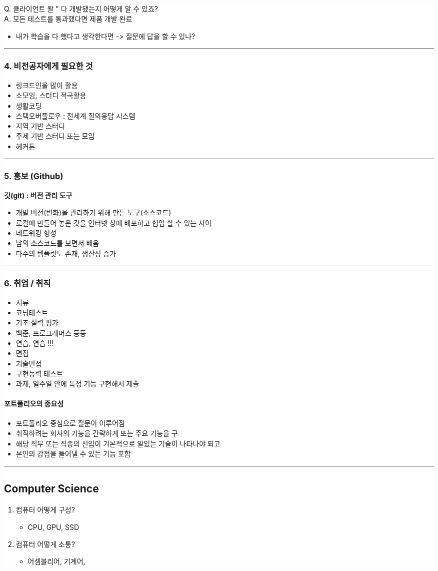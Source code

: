 Q. 클라이언트 왈 " 다 개발됐는지 어떻게 알 수 있죠? <br> 
A. 모든 테스트를 통과했다면 제품 개발 완료 

- 내가 학습을 다 했다고 생각한다면 -> 질문에 답을 할 수 있나? 

<hr> 

### 4. 비전공자에게 필요한 것  
- 링크드인을 많이 활용 
- 소모임, 스터디 적극활용 
- 생활코딩 
- 스택오버플로우 : 전세계 질의응답 시스템 
- 지역 기반 스터디 
- 주제 기반 스터디 또는 모임 
- 헤커톤 
<hr>

### 5. 홍보 (Github) 

<strong>깃(git) : 버전 관리 도구 </strong>
- 개발 버전(변화)을 관리하기 위해 만든 도구(소스코드)
- 로컬에 만들어 놓은 깃을 인터넷 상에 배포하고 협업 할 수 있는 사이
- 네트워킹 형성 
- 남의 소스코드를 보면서 배움 
- 다수의 템플릿도 존재, 생산성 증가 
<hr> 

### 6. 취업 / 취직 
- 서류 
- 코딩테스트 
- 기초 실력 평가 
- 백준, 프로그래머스 등등 
- 연습, 연습 !!! 
- 면접 
- 기술면접 
- 구현능력 테스트 
- 과제, 일주일 안에 특정 기능 구현해서 제출  

#### <strong>포트폴리오의 중요성</strong>
- 포트폴리오 중심으로 질문이 이루어짐 
- 취직하려는 회사의 기능을 간략하게 또는 주요 기능을 구 
- 해당 직무 또는 직종의 신입이 기본적으로 알있는 기술이 나타나야 되고
- 본인의 강점을 들어낼 수 있는 기능 포함 
<hr>

## Computer Science 

1. 컴퓨터 어떻게 구성?  
    - CPU, GPU, SSD 

2. 컴퓨터 어떻게 소통? 
    - 어셈블리어, 기계어,  

